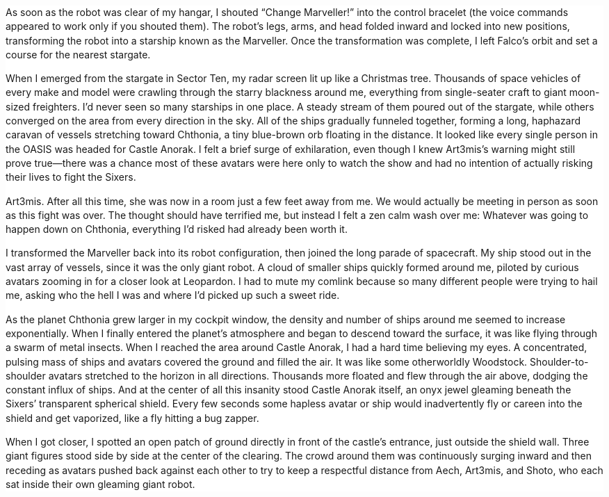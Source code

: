 As soon as the robot was clear of my hangar, I shouted “Change Marveller!” into
the control bracelet (the voice commands appeared to work only if you shouted
them). The robot’s legs, arms, and head folded inward and locked into new
positions, transforming the robot into a starship known as the Marveller. Once
the transformation was complete, I left Falco’s orbit and set a course for the
nearest stargate.

When I emerged from the stargate in Sector Ten, my radar screen lit up like a
Christmas tree. Thousands of space vehicles of every make and model were
crawling through the starry blackness around me, everything from single-seater
craft to giant moon-sized freighters. I’d never seen so many starships in one
place. A steady stream of them poured out of the stargate, while others
converged on the area from every direction in the sky. All of the ships
gradually funneled together, forming a long, haphazard caravan of vessels
stretching toward Chthonia, a tiny blue-brown orb floating in the distance. It
looked like every single person in the OASIS was headed for Castle Anorak. I
felt a brief surge of exhilaration, even though I knew Art3mis’s warning might
still prove true—there was a chance most of these avatars were here only to
watch the show and had no intention of actually risking their lives to fight
the Sixers.

Art3mis. After all this time, she was now in a room just a few feet away from
me. We would actually be meeting in person as soon as this fight was over. The
thought should have terrified me, but instead I felt a zen calm wash over me:
Whatever was going to happen down on Chthonia, everything I’d risked had
already been worth it.

I transformed the Marveller back into its robot configuration, then joined the
long parade of spacecraft. My ship stood out in the vast array of vessels,
since it was the only giant robot. A cloud of smaller ships quickly formed
around me, piloted by curious avatars zooming in for a closer look at
Leopardon. I had to mute my comlink because so many different people were
trying to hail me, asking who the hell I was and where I’d picked up such a
sweet ride.

As the planet Chthonia grew larger in my cockpit window, the density and number
of ships around me seemed to increase exponentially. When I finally entered the
planet’s atmosphere and began to descend toward the surface, it was like flying
through a swarm of metal insects. When I reached the area around Castle Anorak,
I had a hard time believing my eyes. A concentrated, pulsing mass of ships and
avatars covered the ground and filled the air. It was like some otherworldly
Woodstock. Shoulder-to-shoulder avatars stretched to the horizon in all
directions. Thousands more floated and flew through the air above, dodging the
constant influx of ships. And at the center of all this insanity stood Castle
Anorak itself, an onyx jewel gleaming beneath the Sixers’ transparent spherical
shield. Every few seconds some hapless avatar or ship would inadvertently fly
or careen into the shield and get vaporized, like a fly hitting a bug zapper.

When I got closer, I spotted an open patch of ground directly in front of the
castle’s entrance, just outside the shield wall. Three giant figures stood side
by side at the center of the clearing. The crowd around them was continuously
surging inward and then receding as avatars pushed back against each other to
try to keep a respectful distance from Aech, Art3mis, and Shoto, who each sat
inside their own gleaming giant robot.
